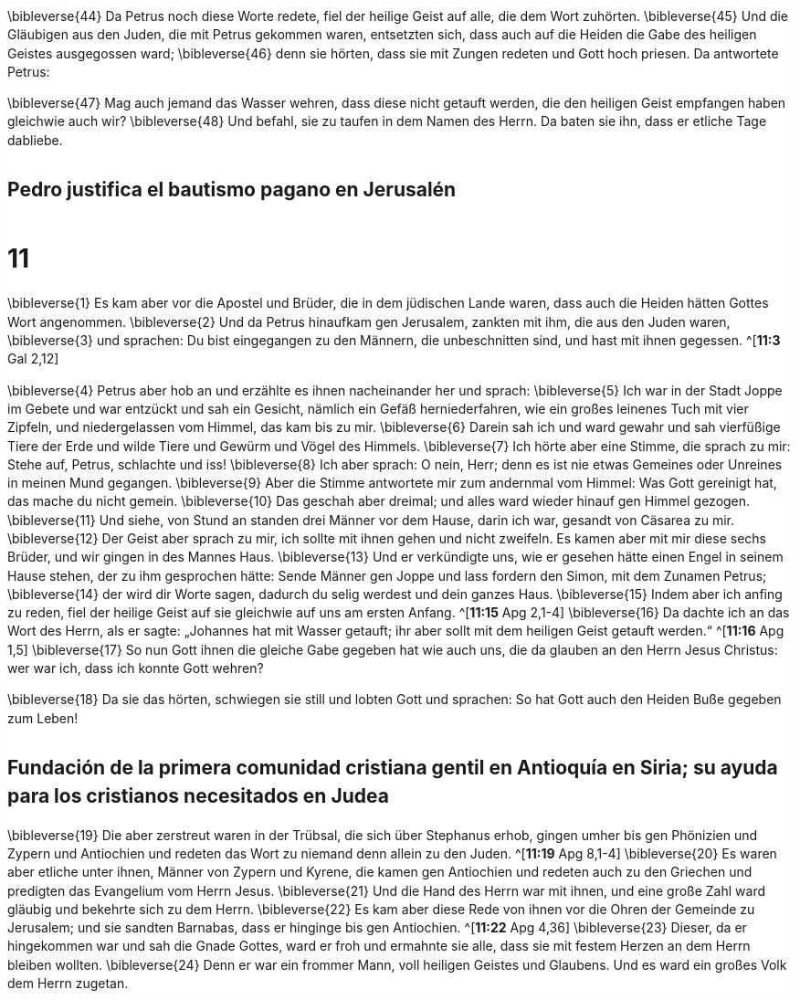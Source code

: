 
\bibleverse{44} Da Petrus noch diese Worte redete, fiel der heilige Geist auf alle, die dem Wort zuhörten. \bibleverse{45} Und die Gläubigen aus den Juden, die mit Petrus gekommen waren, entsetzten sich, dass auch auf die Heiden die Gabe des heiligen Geistes ausgegossen ward; \bibleverse{46} denn sie hörten, dass sie mit Zungen redeten und Gott hoch priesen. Da antwortete Petrus: 

\bibleverse{47} Mag auch jemand das Wasser wehren, dass diese nicht getauft werden, die den heiligen Geist empfangen haben gleichwie auch wir? \bibleverse{48} Und befahl, sie zu taufen in dem Namen des Herrn. Da baten sie ihn, dass er etliche Tage dabliebe.

## Pedro justifica el bautismo pagano en Jerusalén
# 11
\bibleverse{1} Es kam aber vor die Apostel und Brüder, die in dem jüdischen Lande waren, dass auch die Heiden hätten Gottes Wort angenommen. \bibleverse{2} Und da Petrus hinaufkam gen Jerusalem, zankten mit ihm, die aus den Juden waren, \bibleverse{3} und sprachen: Du bist eingegangen zu den Männern, die unbeschnitten sind, und hast mit ihnen gegessen. ^[**11:3** Gal 2,12] 


\bibleverse{4} Petrus aber hob an und erzählte es ihnen nacheinander her und sprach: \bibleverse{5} Ich war in der Stadt Joppe im Gebete und war entzückt und sah ein Gesicht, nämlich ein Gefäß herniederfahren, wie ein großes leinenes Tuch mit vier Zipfeln, und niedergelassen vom Himmel, das kam bis zu mir. \bibleverse{6} Darein sah ich und ward gewahr und sah vierfüßige Tiere der Erde und wilde Tiere und Gewürm und Vögel des Himmels. \bibleverse{7} Ich hörte aber eine Stimme, die sprach zu mir: Stehe auf, Petrus, schlachte und iss! \bibleverse{8} Ich aber sprach: O nein, Herr; denn es ist nie etwas Gemeines oder Unreines in meinen Mund gegangen. \bibleverse{9} Aber die Stimme antwortete mir zum andernmal vom Himmel: Was Gott gereinigt hat, das mache du nicht gemein. \bibleverse{10} Das geschah aber dreimal; und alles ward wieder hinauf gen Himmel gezogen. \bibleverse{11} Und siehe, von Stund an standen drei Männer vor dem Hause, darin ich war, gesandt von Cäsarea zu mir. \bibleverse{12} Der Geist aber sprach zu mir, ich sollte mit ihnen gehen und nicht zweifeln. Es kamen aber mit mir diese sechs Brüder, und wir gingen in des Mannes Haus. \bibleverse{13} Und er verkündigte uns, wie er gesehen hätte einen Engel in seinem Hause stehen, der zu ihm gesprochen hätte: Sende Männer gen Joppe und lass fordern den Simon, mit dem Zunamen Petrus; \bibleverse{14} der wird dir Worte sagen, dadurch du selig werdest und dein ganzes Haus. \bibleverse{15} Indem aber ich anfing zu reden, fiel der heilige Geist auf sie gleichwie auf uns am ersten Anfang. ^[**11:15** Apg 2,1-4] \bibleverse{16} Da dachte ich an das Wort des Herrn, als er sagte: „Johannes hat mit Wasser getauft; ihr aber sollt mit dem heiligen Geist getauft werden.“ ^[**11:16** Apg 1,5] \bibleverse{17} So nun Gott ihnen die gleiche Gabe gegeben hat wie auch uns, die da glauben an den Herrn Jesus Christus: wer war ich, dass ich konnte Gott wehren? 
 

\bibleverse{18} Da sie das hörten, schwiegen sie still und lobten Gott und sprachen: So hat Gott auch den Heiden Buße gegeben zum Leben! 

## Fundación de la primera comunidad cristiana gentil en Antioquía en Siria; su ayuda para los cristianos necesitados en Judea
\bibleverse{19} Die aber zerstreut waren in der Trübsal, die sich über Stephanus erhob, gingen umher bis gen Phönizien und Zypern und Antiochien und redeten das Wort zu niemand denn allein zu den Juden. ^[**11:19** Apg 8,1-4] \bibleverse{20} Es waren aber etliche unter ihnen, Männer von Zypern und Kyrene, die kamen gen Antiochien und redeten auch zu den Griechen und predigten das Evangelium vom Herrn Jesus. \bibleverse{21} Und die Hand des Herrn war mit ihnen, und eine große Zahl ward gläubig und bekehrte sich zu dem Herrn. \bibleverse{22} Es kam aber diese Rede von ihnen vor die Ohren der Gemeinde zu Jerusalem; und sie sandten Barnabas, dass er hinginge bis gen Antiochien. ^[**11:22** Apg 4,36] \bibleverse{23} Dieser, da er hingekommen war und sah die Gnade Gottes, ward er froh und ermahnte sie alle, dass sie mit festem Herzen an dem Herrn bleiben wollten. \bibleverse{24} Denn er war ein frommer Mann, voll heiligen Geistes und Glaubens. Und es ward ein großes Volk dem Herrn zugetan. 
 